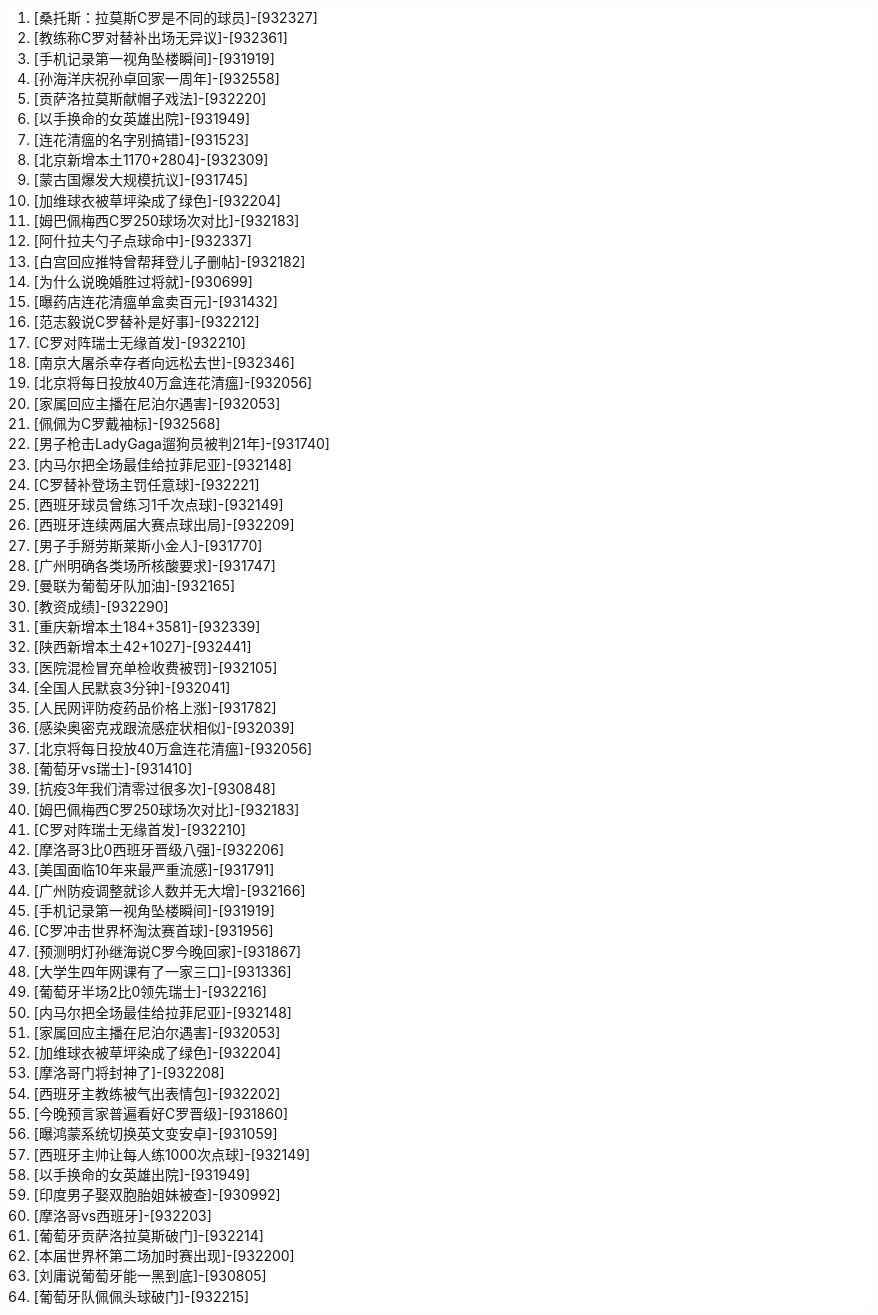 1. [桑托斯：拉莫斯C罗是不同的球员]-[932327]
1. [教练称C罗对替补出场无异议]-[932361]
1. [手机记录第一视角坠楼瞬间]-[931919]
1. [孙海洋庆祝孙卓回家一周年]-[932558]
1. [贡萨洛拉莫斯献帽子戏法]-[932220]
1. [以手换命的女英雄出院]-[931949]
1. [连花清瘟的名字别搞错]-[931523]
1. [北京新增本土1170+2804]-[932309]
1. [蒙古国爆发大规模抗议]-[931745]
1. [加维球衣被草坪染成了绿色]-[932204]
1. [姆巴佩梅西C罗250球场次对比]-[932183]
1. [阿什拉夫勺子点球命中]-[932337]
1. [白宫回应推特曾帮拜登儿子删帖]-[932182]
1. [为什么说晚婚胜过将就]-[930699]
1. [曝药店连花清瘟单盒卖百元]-[931432]
1. [范志毅说C罗替补是好事]-[932212]
1. [C罗对阵瑞士无缘首发]-[932210]
1. [南京大屠杀幸存者向远松去世]-[932346]
1. [北京将每日投放40万盒连花清瘟]-[932056]
1. [家属回应主播在尼泊尔遇害]-[932053]
1. [佩佩为C罗戴袖标]-[932568]
1. [男子枪击LadyGaga遛狗员被判21年]-[931740]
1. [内马尔把全场最佳给拉菲尼亚]-[932148]
1. [C罗替补登场主罚任意球]-[932221]
1. [西班牙球员曾练习1千次点球]-[932149]
1. [西班牙连续两届大赛点球出局]-[932209]
1. [男子手掰劳斯莱斯小金人]-[931770]
1. [广州明确各类场所核酸要求]-[931747]
1. [曼联为葡萄牙队加油]-[932165]
1. [教资成绩]-[932290]
1. [重庆新增本土184+3581]-[932339]
1. [陕西新增本土42+1027]-[932441]
1. [医院混检冒充单检收费被罚]-[932105]
1. [全国人民默哀3分钟]-[932041]
1. [人民网评防疫药品价格上涨]-[931782]
1. [感染奥密克戎跟流感症状相似]-[932039]
1. [北京将每日投放40万盒连花清瘟]-[932056]
1. [葡萄牙vs瑞士]-[931410]
1. [抗疫3年我们清零过很多次]-[930848]
1. [姆巴佩梅西C罗250球场次对比]-[932183]
1. [C罗对阵瑞士无缘首发]-[932210]
1. [摩洛哥3比0西班牙晋级八强]-[932206]
1. [美国面临10年来最严重流感]-[931791]
1. [广州防疫调整就诊人数并无大增]-[932166]
1. [手机记录第一视角坠楼瞬间]-[931919]
1. [C罗冲击世界杯淘汰赛首球]-[931956]
1. [预测明灯孙继海说C罗今晚回家]-[931867]
1. [大学生四年网课有了一家三口]-[931336]
1. [葡萄牙半场2比0领先瑞士]-[932216]
1. [内马尔把全场最佳给拉菲尼亚]-[932148]
1. [家属回应主播在尼泊尔遇害]-[932053]
1. [加维球衣被草坪染成了绿色]-[932204]
1. [摩洛哥门将封神了]-[932208]
1. [西班牙主教练被气出表情包]-[932202]
1. [今晚预言家普遍看好C罗晋级]-[931860]
1. [曝鸿蒙系统切换英文变安卓]-[931059]
1. [西班牙主帅让每人练1000次点球]-[932149]
1. [以手换命的女英雄出院]-[931949]
1. [印度男子娶双胞胎姐妹被查]-[930992]
1. [摩洛哥vs西班牙]-[932203]
1. [葡萄牙贡萨洛拉莫斯破门]-[932214]
1. [本届世界杯第二场加时赛出现]-[932200]
1. [刘庸说葡萄牙能一黑到底]-[930805]
1. [葡萄牙队佩佩头球破门]-[932215]